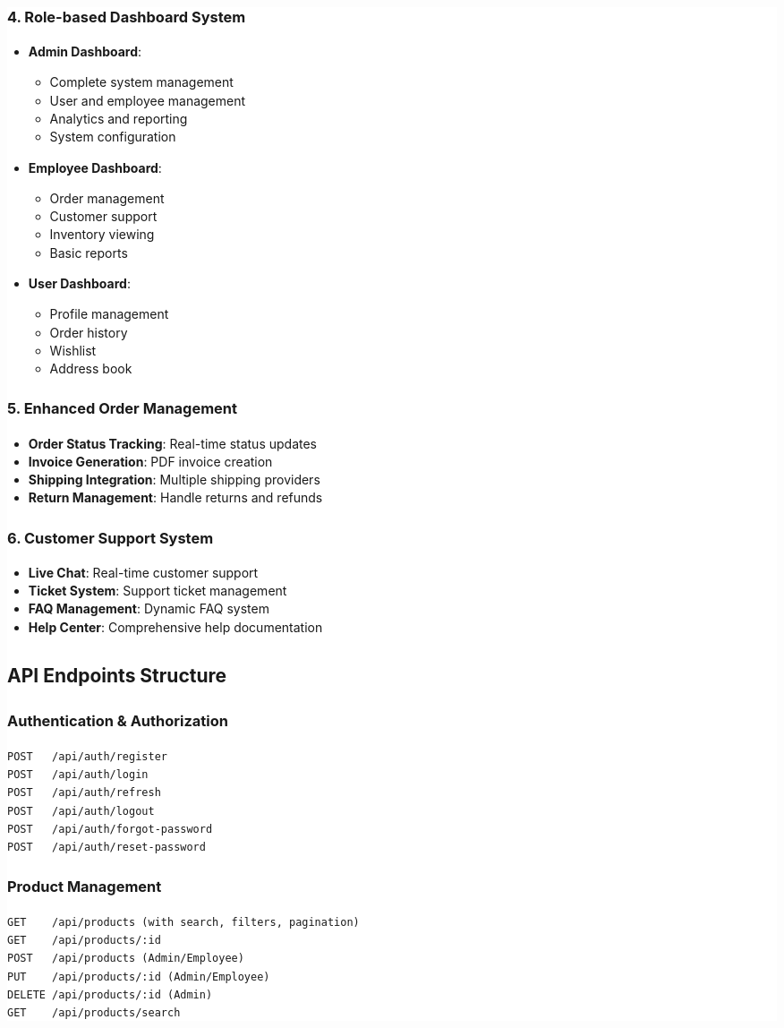 ### 4. Role-based Dashboard System
- **Admin Dashboard**:
  - Complete system management
  - User and employee management
  - Analytics and reporting
  - System configuration
  
- **Employee Dashboard**:
  - Order management
  - Customer support
  - Inventory viewing
  - Basic reports
  
- **User Dashboard**:
  - Profile management
  - Order history
  - Wishlist
  - Address book

### 5. Enhanced Order Management
- **Order Status Tracking**: Real-time status updates
- **Invoice Generation**: PDF invoice creation
- **Shipping Integration**: Multiple shipping providers
- **Return Management**: Handle returns and refunds

### 6. Customer Support System
- **Live Chat**: Real-time customer support
- **Ticket System**: Support ticket management
- **FAQ Management**: Dynamic FAQ system
- **Help Center**: Comprehensive help documentation

## API Endpoints Structure

### Authentication & Authorization
```
POST   /api/auth/register
POST   /api/auth/login
POST   /api/auth/refresh
POST   /api/auth/logout
POST   /api/auth/forgot-password
POST   /api/auth/reset-password
```

### Product Management
```
GET    /api/products (with search, filters, pagination)
GET    /api/products/:id
POST   /api/products (Admin/Employee)
PUT    /api/products/:id (Admin/Employee)
DELETE /api/products/:id (Admin)
GET    /api/products/search
```
